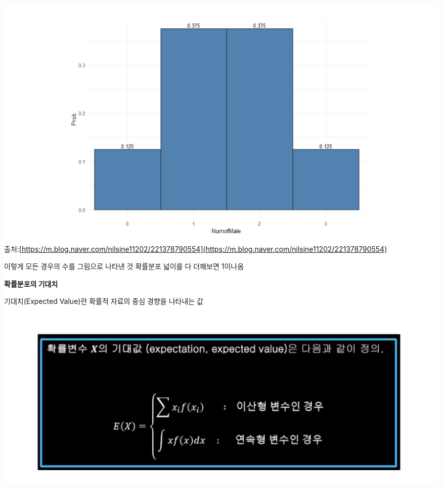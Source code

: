 ![스크린샷 2023-03-24 오후 6.09.19.png](Probability%2056698a4c35d249b3b8916f528480873f/%25E1%2584%2589%25E1%2585%25B3%25E1%2584%258F%25E1%2585%25B3%25E1%2584%2585%25E1%2585%25B5%25E1%2586%25AB%25E1%2584%2589%25E1%2585%25A3%25E1%2586%25BA_2023-03-24_%25E1%2584%258B%25E1%2585%25A9%25E1%2584%2592%25E1%2585%25AE_6.09.19.png)

출처:[https://m.blog.naver.com/nilsine11202/221378790554](https://m.blog.naver.com/nilsine11202/221378790554)

이렇게 모든 경우의 수를 그림으로 나타낸 것 확률분포 넓이를 다 더해보면 1이나옴

**확률분포의 기대치**

기대치(Expected Value)란 확률적 자료의 중심 경향을 나타내는 값

![스크린샷 2023-03-24 오후 6.13.53.png](Probability%2056698a4c35d249b3b8916f528480873f/%25E1%2584%2589%25E1%2585%25B3%25E1%2584%258F%25E1%2585%25B3%25E1%2584%2585%25E1%2585%25B5%25E1%2586%25AB%25E1%2584%2589%25E1%2585%25A3%25E1%2586%25BA_2023-03-24_%25E1%2584%258B%25E1%2585%25A9%25E1%2584%2592%25E1%2585%25AE_6.13.53.png)
